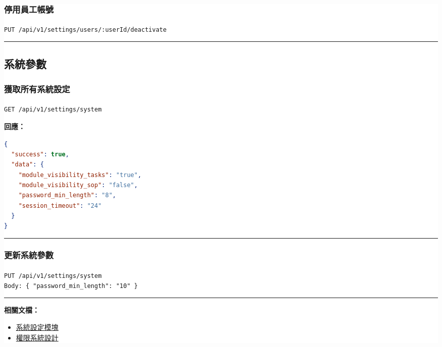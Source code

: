 
### 停用員工帳號

```
PUT /api/v1/settings/users/:userId/deactivate
```

---

## 系統參數

### 獲取所有系統設定

```
GET /api/v1/settings/system
```

**回應：**
```json
{
  "success": true,
  "data": {
    "module_visibility_tasks": "true",
    "module_visibility_sop": "false",
    "password_min_length": "8",
    "session_timeout": "24"
  }
}
```

---

### 更新系統參數

```
PUT /api/v1/settings/system
Body: { "password_min_length": "10" }
```

---

**相關文檔：**
- [系統設定模塊](../功能模塊/01-系統設定模塊.md)
- [權限系統設計](../權限系統設計.md)

